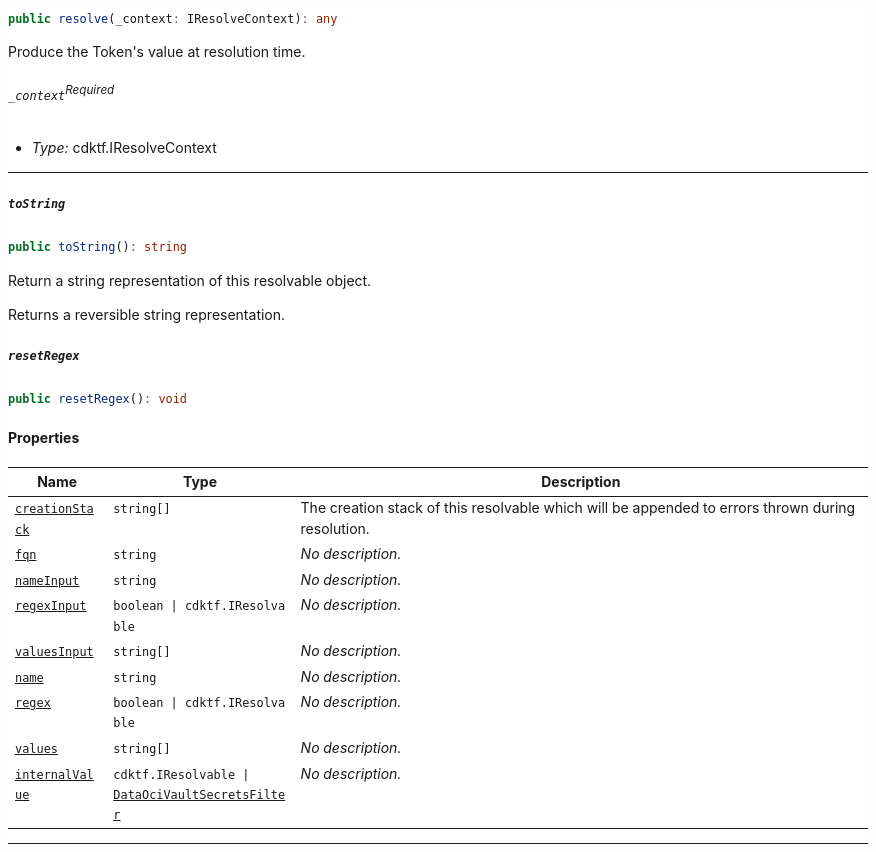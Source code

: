```typescript
public resolve(_context: IResolveContext): any
```

Produce the Token's value at resolution time.

###### `_context`<sup>Required</sup> <a name="_context" id="rhizo-co-terraform-provider-oci.dataOciVaultSecrets.DataOciVaultSecretsFilterOutputReference.resolve.parameter._context"></a>

- *Type:* cdktf.IResolveContext

---

##### `toString` <a name="toString" id="rhizo-co-terraform-provider-oci.dataOciVaultSecrets.DataOciVaultSecretsFilterOutputReference.toString"></a>

```typescript
public toString(): string
```

Return a string representation of this resolvable object.

Returns a reversible string representation.

##### `resetRegex` <a name="resetRegex" id="rhizo-co-terraform-provider-oci.dataOciVaultSecrets.DataOciVaultSecretsFilterOutputReference.resetRegex"></a>

```typescript
public resetRegex(): void
```


#### Properties <a name="Properties" id="Properties"></a>

| **Name** | **Type** | **Description** |
| --- | --- | --- |
| <code><a href="#rhizo-co-terraform-provider-oci.dataOciVaultSecrets.DataOciVaultSecretsFilterOutputReference.property.creationStack">creationStack</a></code> | <code>string[]</code> | The creation stack of this resolvable which will be appended to errors thrown during resolution. |
| <code><a href="#rhizo-co-terraform-provider-oci.dataOciVaultSecrets.DataOciVaultSecretsFilterOutputReference.property.fqn">fqn</a></code> | <code>string</code> | *No description.* |
| <code><a href="#rhizo-co-terraform-provider-oci.dataOciVaultSecrets.DataOciVaultSecretsFilterOutputReference.property.nameInput">nameInput</a></code> | <code>string</code> | *No description.* |
| <code><a href="#rhizo-co-terraform-provider-oci.dataOciVaultSecrets.DataOciVaultSecretsFilterOutputReference.property.regexInput">regexInput</a></code> | <code>boolean \| cdktf.IResolvable</code> | *No description.* |
| <code><a href="#rhizo-co-terraform-provider-oci.dataOciVaultSecrets.DataOciVaultSecretsFilterOutputReference.property.valuesInput">valuesInput</a></code> | <code>string[]</code> | *No description.* |
| <code><a href="#rhizo-co-terraform-provider-oci.dataOciVaultSecrets.DataOciVaultSecretsFilterOutputReference.property.name">name</a></code> | <code>string</code> | *No description.* |
| <code><a href="#rhizo-co-terraform-provider-oci.dataOciVaultSecrets.DataOciVaultSecretsFilterOutputReference.property.regex">regex</a></code> | <code>boolean \| cdktf.IResolvable</code> | *No description.* |
| <code><a href="#rhizo-co-terraform-provider-oci.dataOciVaultSecrets.DataOciVaultSecretsFilterOutputReference.property.values">values</a></code> | <code>string[]</code> | *No description.* |
| <code><a href="#rhizo-co-terraform-provider-oci.dataOciVaultSecrets.DataOciVaultSecretsFilterOutputReference.property.internalValue">internalValue</a></code> | <code>cdktf.IResolvable \| <a href="#rhizo-co-terraform-provider-oci.dataOciVaultSecrets.DataOciVaultSecretsFilter">DataOciVaultSecretsFilter</a></code> | *No description.* |

---

